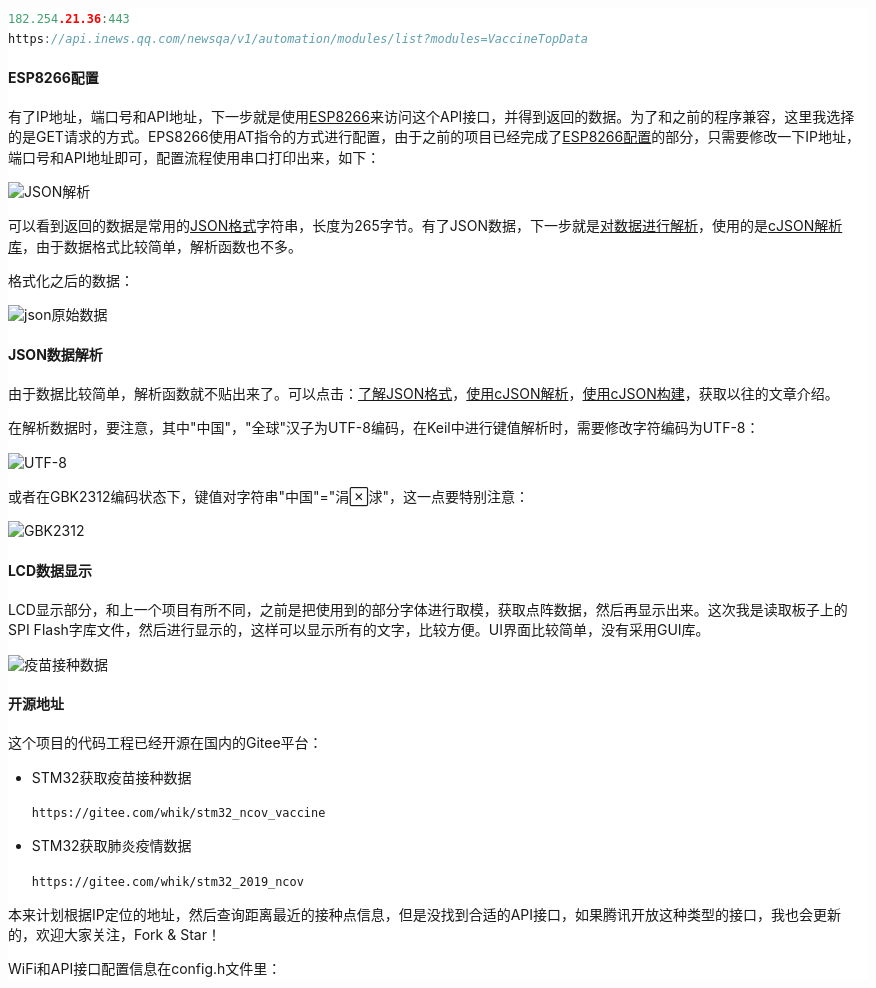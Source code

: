 ```c
182.254.21.36:443
https://api.inews.qq.com/newsqa/v1/automation/modules/list?modules=VaccineTopData
```

#### ESP8266配置

有了IP地址，端口号和API地址，下一步就是使用[ESP8266](https://mp.weixin.qq.com/s/XHtvEI7rL7KdIT-EvzWc1Q)来访问这个API接口，并得到返回的数据。为了和之前的程序兼容，这里我选择的是GET请求的方式。EPS8266使用AT指令的方式进行配置，由于之前的项目已经完成了[ESP8266配置](https://mp.weixin.qq.com/s/XHtvEI7rL7KdIT-EvzWc1Q)的部分，只需要修改一下IP地址，端口号和API地址即可，配置流程使用串口打印出来，如下：

![JSON解析](https://wcc-blog.oss-cn-beijing.aliyuncs.com/img/210418/JSON解析.jpg)

可以看到返回的数据是常用的[JSON格式](https://mp.weixin.qq.com/s/_rS_uh1KIrwqqIfRsdSe5A)字符串，长度为265字节。有了JSON数据，下一步就是[对数据进行解析](https://mp.weixin.qq.com/s/_rS_uh1KIrwqqIfRsdSe5A)，使用的是[cJSON解析库](https://mp.weixin.qq.com/s/_rS_uh1KIrwqqIfRsdSe5A)，由于数据格式比较简单，解析函数也不多。

格式化之后的数据：

![json原始数据](https://wcc-blog.oss-cn-beijing.aliyuncs.com/img/210418/json原始数据.jpg)

#### JSON数据解析

由于数据比较简单，解析函数就不贴出来了。可以点击：[了解JSON格式](https://mp.weixin.qq.com/s/XGRtn0dNzKgGjiEUh8k1Eg)，[使用cJSON解析](https://mp.weixin.qq.com/s/2ho5xsXNzWn8IU8lWdNKPw)，[使用cJSON构建](https://mp.weixin.qq.com/s/_rS_uh1KIrwqqIfRsdSe5A)，获取以往的文章介绍。

在解析数据时，要注意，其中"中国"，"全球"汉子为UTF-8编码，在Keil中进行键值解析时，需要修改字符编码为UTF-8：

![UTF-8](https://wcc-blog.oss-cn-beijing.aliyuncs.com/img/210418/UTF-8.jpg)

或者在GBK2312编码状态下，键值对字符串"中国"="涓浗"，这一点要特别注意：

![GBK2312](https://wcc-blog.oss-cn-beijing.aliyuncs.com/img/210418/GBK2312.jpg)

#### LCD数据显示

LCD显示部分，和上一个项目有所不同，之前是把使用到的部分字体进行取模，获取点阵数据，然后再显示出来。这次我是读取板子上的SPI Flash字库文件，然后进行显示的，这样可以显示所有的文字，比较方便。UI界面比较简单，没有采用GUI库。

![疫苗接种数据](https://wcc-blog.oss-cn-beijing.aliyuncs.com/img/210418/疫苗接种数据.JPG)

#### 开源地址

这个项目的代码工程已经开源在国内的Gitee平台：

- STM32获取疫苗接种数据
  
  `https://gitee.com/whik/stm32_ncov_vaccine`
  
- STM32获取肺炎疫情数据
  
  `https://gitee.com/whik/stm32_2019_ncov`

本来计划根据IP定位的地址，然后查询距离最近的接种点信息，但是没找到合适的API接口，如果腾讯开放这种类型的接口，我也会更新的，欢迎大家关注，Fork & Star！

WiFi和API接口配置信息在config.h文件里：
